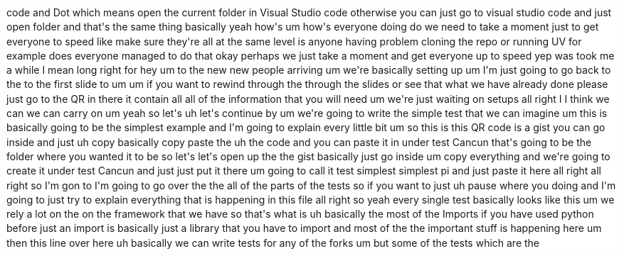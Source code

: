 code and Dot which means open the
current folder in Visual Studio code
otherwise you can just go to visual
studio code and just open folder and
that's the same thing basically yeah
how's um how's everyone doing do we need
to take a moment just to get everyone to
speed like make sure they're all at the
same level is anyone having problem
cloning the repo or running UV for
example does everyone managed to do
that okay perhaps we just take a moment
and get everyone up to speed yep
was took me a while
I mean long
right for
hey um to the new new people arriving um
we're basically setting up um I'm just
going to go back to the to the first
slide to
um um if you want to rewind through the
through the slides or see that what we
have already done please just go to the
QR in there it contain all all of the
information that you will need um we're
just waiting on setups
all right I I think we can we can carry
on um yeah so let's uh let's continue by
um we're going to write the simple test
that we can
imagine um this is basically going to be
the simplest example and I'm going to
explain every little bit um so this is
this QR code is a gist you can go inside
and just uh copy basically copy paste
the uh the code and you can paste it in
under test Cancun that's going to be the
folder where you wanted it to be so
let's let's open up the the
gist basically just go inside
um copy everything
and we're going to create it under test
Cancun and just just put it there um
going to call it test
simplest simplest pi and just paste it
here all
right all right so I'm gon to I'm going
to go over the the all of the parts of
the tests so if you want to just uh
pause where you doing and I'm going to
just try to explain everything that is
happening in this
file all right so yeah every single test
basically looks like this um we rely a
lot on the on the framework that we have
so that's what is uh basically the most
of the Imports if you have used python
before just an import is basically just
a library that you have to import and
most of the the important stuff is
happening here
um then this line over here uh basically
we can write tests for any of the forks
um but some of the tests which are the